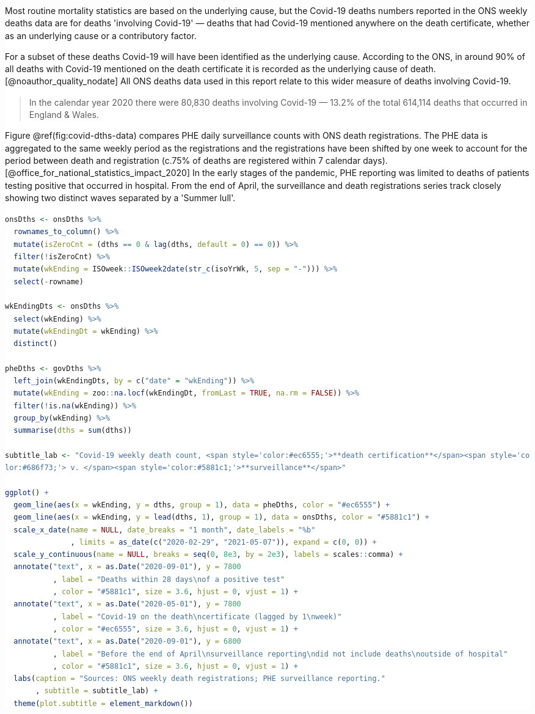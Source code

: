 Most routine mortality statistics are based on the underlying cause, but the Covid-19 deaths numbers reported in the ONS weekly deaths data are for deaths 'involving Covid-19' &mdash; deaths that had Covid-19 mentioned anywhere on the death certificate, whether as an underlying cause or a contributory factor.

For a subset of these deaths Covid-19 will have been identified as the underlying cause. According to the ONS, in around 90% of all deaths with Covid-19 mentioned on the death certificate it is recorded as the underlying cause of death.[@noauthor_quality_nodate] All ONS deaths data used in this report relate to this wider measure of deaths involving Covid-19.

>In the calendar year 2020 there were 80,830 deaths involving Covid-19 &mdash; 13.2% of the total 614,114 deaths that occurred in England & Wales.

Figure \@ref(fig:covid-dths-data) compares PHE daily surveillance counts with ONS death registrations. The PHE data is aggregated to the same weekly period as the registrations and the registrations have been shifted by one week to account for the period between death and registration (c.75% of deaths are registered within 7 calendar days).[@office_for_national_statistics_impact_2020] In the early stages of the pandemic, PHE reporting was limited to deaths of patients testing positive that occurred in hospital. From the end of April, the surveillance and death registrations series track closely showing two distinct waves separated by a 'Summer lull'.


```r
onsDths <- onsDths %>% 
  rownames_to_column() %>%
  mutate(isZeroCnt = (dths == 0 & lag(dths, default = 0) == 0)) %>%
  filter(!isZeroCnt) %>% 
  mutate(wkEnding = ISOweek::ISOweek2date(str_c(isoYrWk, 5, sep = "-"))) %>% 
  select(-rowname)

wkEndingDts <- onsDths %>%
  select(wkEnding) %>%
  mutate(wkEndingDt = wkEnding) %>%
  distinct()

pheDths <- govDths %>% 
  left_join(wkEndingDts, by = c("date" = "wkEnding")) %>% 
  mutate(wkEnding = zoo::na.locf(wkEndingDt, fromLast = TRUE, na.rm = FALSE)) %>%
  filter(!is.na(wkEnding)) %>%  
  group_by(wkEnding) %>% 
  summarise(dths = sum(dths))

subtitle_lab <- "Covid-19 weekly death count, <span style='color:#ec6555;'>**death certification**</span><span style='color:#686f73;'> v. </span><span style='color:#5881c1;'>**surveillance**</span>"

ggplot() +
  geom_line(aes(x = wkEnding, y = dths, group = 1), data = pheDths, color = "#ec6555") +
  geom_line(aes(x = wkEnding, y = lead(dths, 1), group = 1), data = onsDths, color = "#5881c1") +
  scale_x_date(name = NULL, date_breaks = "1 month", date_labels = "%b"
               , limits = as_date(c("2020-02-29", "2021-05-07")), expand = c(0, 0)) +
  scale_y_continuous(name = NULL, breaks = seq(0, 8e3, by = 2e3), labels = scales::comma) +
  annotate("text", x = as.Date("2020-09-01"), y = 7800
           , label = "Deaths within 28 days\nof a positive test"
           , color = "#5881c1", size = 3.6, hjust = 0, vjust = 1) +
  annotate("text", x = as.Date("2020-05-01"), y = 7800
           , label = "Covid-19 on the death\ncertificate (lagged by 1\nweek)"
           , color = "#ec6555", size = 3.6, hjust = 0, vjust = 1) +
  annotate("text", x = as.Date("2020-09-01"), y = 6800
           , label = "Before the end of April\nsurveillance reporting\ndid not include deaths\noutside of hospital"
           , color = "#5881c1", size = 3.6, hjust = 0, vjust = 1) +
  labs(caption = "Sources: ONS weekly death registrations; PHE surveillance reporting."
       , subtitle = subtitle_lab) +
  theme(plot.subtitle = element_markdown())
```
